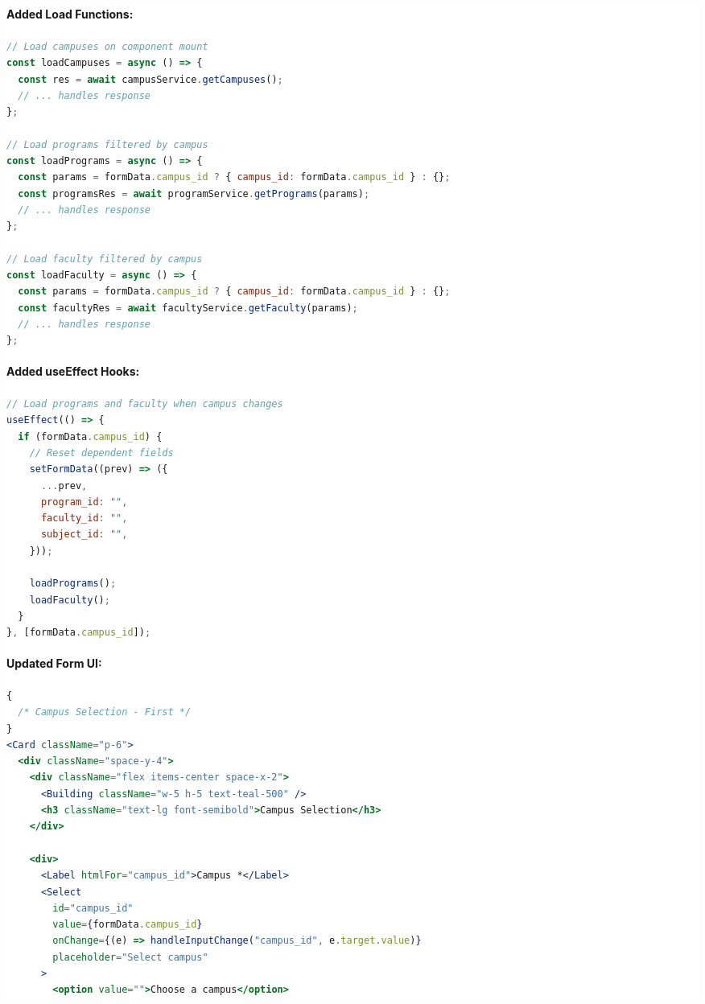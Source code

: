 #### Added Load Functions:

```javascript
// Load campuses on component mount
const loadCampuses = async () => {
  const res = await campusService.getCampuses();
  // ... handles response
};

// Load programs filtered by campus
const loadPrograms = async () => {
  const params = formData.campus_id ? { campus_id: formData.campus_id } : {};
  const programsRes = await programService.getPrograms(params);
  // ... handles response
};

// Load faculty filtered by campus
const loadFaculty = async () => {
  const params = formData.campus_id ? { campus_id: formData.campus_id } : {};
  const facultyRes = await facultyService.getFaculty(params);
  // ... handles response
};
```

#### Added useEffect Hooks:

```javascript
// Load programs and faculty when campus changes
useEffect(() => {
  if (formData.campus_id) {
    // Reset dependent fields
    setFormData((prev) => ({
      ...prev,
      program_id: "",
      faculty_id: "",
      subject_id: "",
    }));

    loadPrograms();
    loadFaculty();
  }
}, [formData.campus_id]);
```

#### Updated Form UI:

```jsx
{
  /* Campus Selection - First */
}
<Card className="p-6">
  <div className="space-y-4">
    <div className="flex items-center space-x-2">
      <Building className="w-5 h-5 text-teal-500" />
      <h3 className="text-lg font-semibold">Campus Selection</h3>
    </div>

    <div>
      <Label htmlFor="campus_id">Campus *</Label>
      <Select
        id="campus_id"
        value={formData.campus_id}
        onChange={(e) => handleInputChange("campus_id", e.target.value)}
        placeholder="Select campus"
      >
        <option value="">Choose a campus</option>
```